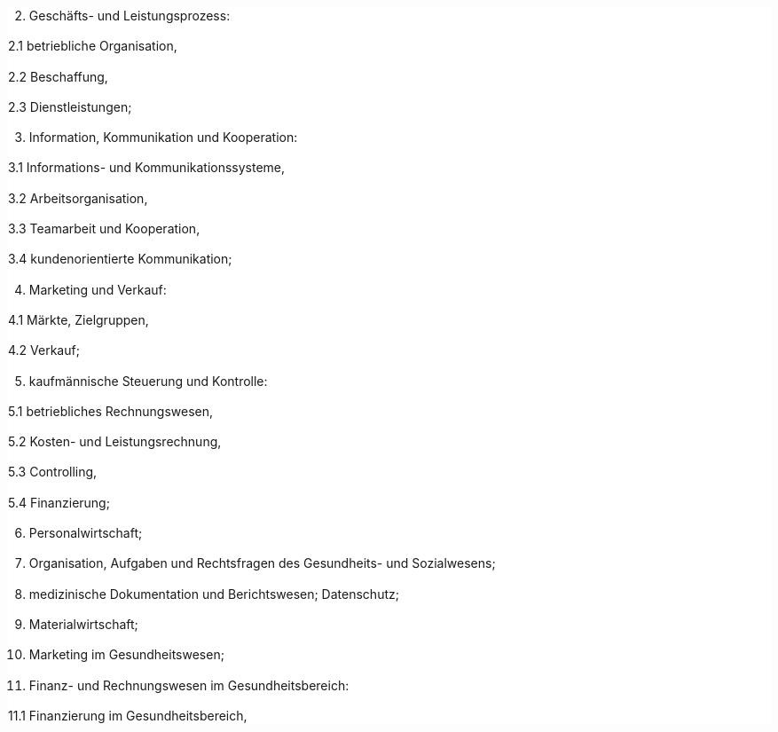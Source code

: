 2.  Geschäfts- und Leistungsprozess:


2.1 betriebliche Organisation,


2.2 Beschaffung,


2.3 Dienstleistungen;


3.  Information, Kommunikation und Kooperation:


3.1 Informations- und Kommunikationssysteme,


3.2 Arbeitsorganisation,


3.3 Teamarbeit und Kooperation,


3.4 kundenorientierte Kommunikation;


4.  Marketing und Verkauf:


4.1 Märkte, Zielgruppen,


4.2 Verkauf;


5.  kaufmännische Steuerung und Kontrolle:


5.1 betriebliches Rechnungswesen,


5.2 Kosten- und Leistungsrechnung,


5.3 Controlling,


5.4 Finanzierung;


6.  Personalwirtschaft;


7.  Organisation, Aufgaben und Rechtsfragen des Gesundheits- und
    Sozialwesens;


8.  medizinische Dokumentation und Berichtswesen; Datenschutz;


9.  Materialwirtschaft;


10. Marketing im Gesundheitswesen;


11. Finanz- und Rechnungswesen im Gesundheitsbereich:


11.1 Finanzierung im Gesundheitsbereich,
